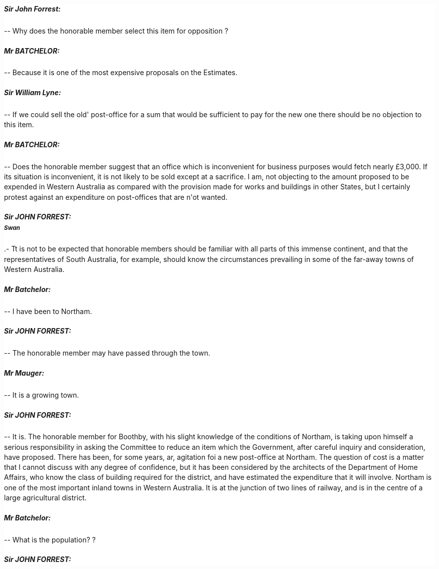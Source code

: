 ##### Sir John Forrest:

--  Why does the honorable member select this item for opposition ? 

##### Mr BATCHELOR:

-- Because it is one of the most expensive proposals on the Estimates. 

##### Sir William Lyne:

--  If we could sell the old' post-office for a sum that would be sufficient to pay for the new one there should be no objection to this item. 

##### Mr BATCHELOR:

-- Does the honorable member suggest that an office which is inconvenient for business purposes would fetch nearly £3,000. If its situation is inconvenient, it is not likely to be sold except at a sacrifice. I am, not objecting to the amount proposed to be expended in Western Australia as compared with the provision made for works and buildings in other States, but I certainly protest against an expenditure on post-offices that are n'ot wanted. 

##### Sir JOHN FORREST:<br><small class="text-muted">Swan</small>

.- Tt is not to be expected that honorable members should be familiar with all parts of this immense continent, and that the representatives of South Australia, for example, should know the circumstances prevailing in some of the far-away towns of Western Australia. 

##### Mr Batchelor:

--  I have been to Northam. 

##### Sir JOHN FORREST:

-- The honorable member may have passed through the town. 

##### Mr Mauger:

--  It is a growing town. 

##### Sir JOHN FORREST:

-- It is. The honorable member for Boothby, with his slight knowledge of the conditions of Northam, is taking upon himself a serious responsibility in asking the Committee to reduce an item which the Government, after careful inquiry and consideration, have proposed. There has been, for some years, ar, agitation foi a new post-office at Northam. The question of cost is a matter that I cannot discuss with any degree of confidence, but it has been considered by the architects of the Department of Home Affairs, who know the class of building required for the district, and have estimated the expenditure that it will involve. Northam is one of the most important inland towns in Western Australia. It is at the junction of two lines of railway, and is in the centre of a large agricultural district. 

##### Mr Batchelor:

--  What is the  population? ? 

##### Sir JOHN FORREST:
